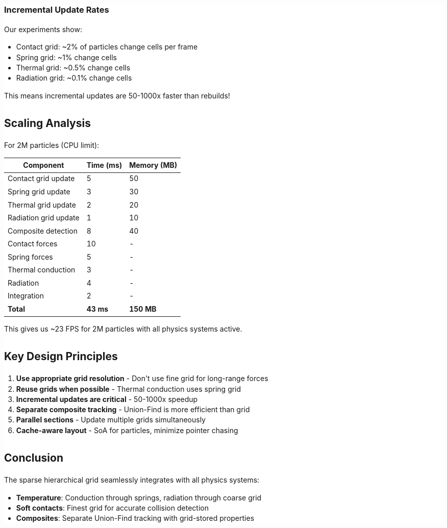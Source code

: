 ### Incremental Update Rates

Our experiments show:
- Contact grid: ~2% of particles change cells per frame
- Spring grid: ~1% change cells
- Thermal grid: ~0.5% change cells
- Radiation grid: ~0.1% change cells

This means incremental updates are 50-1000x faster than rebuilds!

## Scaling Analysis

For 2M particles (CPU limit):

| Component | Time (ms) | Memory (MB) |
|-----------|-----------|-------------|
| Contact grid update | 5 | 50 |
| Spring grid update | 3 | 30 |
| Thermal grid update | 2 | 20 |
| Radiation grid update | 1 | 10 |
| Composite detection | 8 | 40 |
| Contact forces | 10 | - |
| Spring forces | 5 | - |
| Thermal conduction | 3 | - |
| Radiation | 4 | - |
| Integration | 2 | - |
| **Total** | **43 ms** | **150 MB** |

This gives us ~23 FPS for 2M particles with all physics systems active.

## Key Design Principles

1. **Use appropriate grid resolution** - Don't use fine grid for long-range forces
2. **Reuse grids when possible** - Thermal conduction uses spring grid
3. **Incremental updates are critical** - 50-1000x speedup
4. **Separate composite tracking** - Union-Find is more efficient than grid
5. **Parallel sections** - Update multiple grids simultaneously
6. **Cache-aware layout** - SoA for particles, minimize pointer chasing

## Conclusion

The sparse hierarchical grid seamlessly integrates with all physics systems:
- **Temperature**: Conduction through springs, radiation through coarse grid
- **Soft contacts**: Finest grid for accurate collision detection
- **Composites**: Separate Union-Find tracking with grid-stored properties
